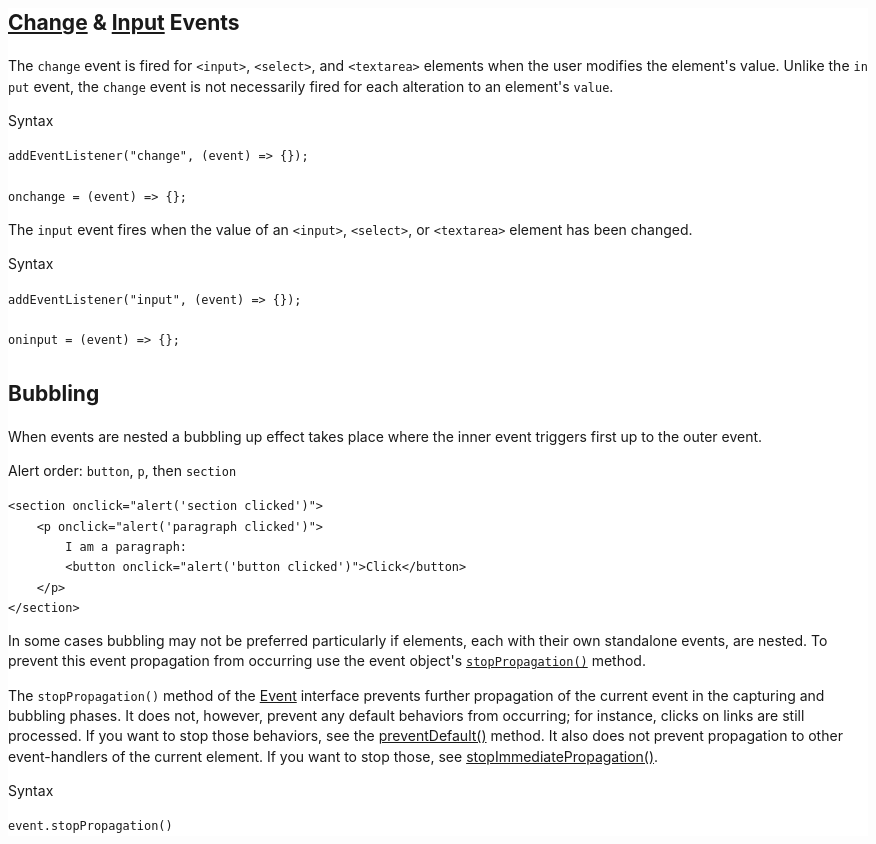 ## [Change](https://developer.mozilla.org/en-US/docs/Web/API/HTMLElement/change_event) & [Input](https://developer.mozilla.org/en-US/docs/Web/API/HTMLElement/input_event) Events
The `change` event is fired for `<input>`, `<select>`, and `<textarea>` elements when the user modifies the element's value. Unlike the `input` event, the `change` event is not necessarily fired for each alteration to an element's `value`.

Syntax
```
addEventListener("change", (event) => {});

onchange = (event) => {};
```

The `input` event fires when the value of an `<input>`, `<select>`, or `<textarea>` element has been changed.

Syntax
```
addEventListener("input", (event) => {});

oninput = (event) => {};
```

## Bubbling
When events are nested a bubbling up effect takes place where the inner event triggers first up to the outer event.

Alert order: `button`, `p`, then `section`
```
<section onclick="alert('section clicked')">
    <p onclick="alert('paragraph clicked')">
        I am a paragraph:
        <button onclick="alert('button clicked')">Click</button>
    </p>
</section>
```

In some cases bubbling may not be preferred particularly if elements, each with their own standalone events, are nested. To prevent this event propagation from occurring use the event object's [`stopPropagation()`](https://developer.mozilla.org/en-US/docs/Web/API/Event/stopPropagation) method.

The `stopPropagation()` method of the [Event](https://developer.mozilla.org/en-US/docs/Web/API/Event) interface prevents further propagation of the current event in the capturing and bubbling phases. It does not, however, prevent any default behaviors from occurring; for instance, clicks on links are still processed. If you want to stop those behaviors, see the [preventDefault()](https://developer.mozilla.org/en-US/docs/Web/API/Event/preventDefault) method. It also does not prevent propagation to other event-handlers of the current element. If you want to stop those, see [stopImmediatePropagation()](https://developer.mozilla.org/en-US/docs/Web/API/Event/stopImmediatePropagation). 

Syntax
```
event.stopPropagation()
```
